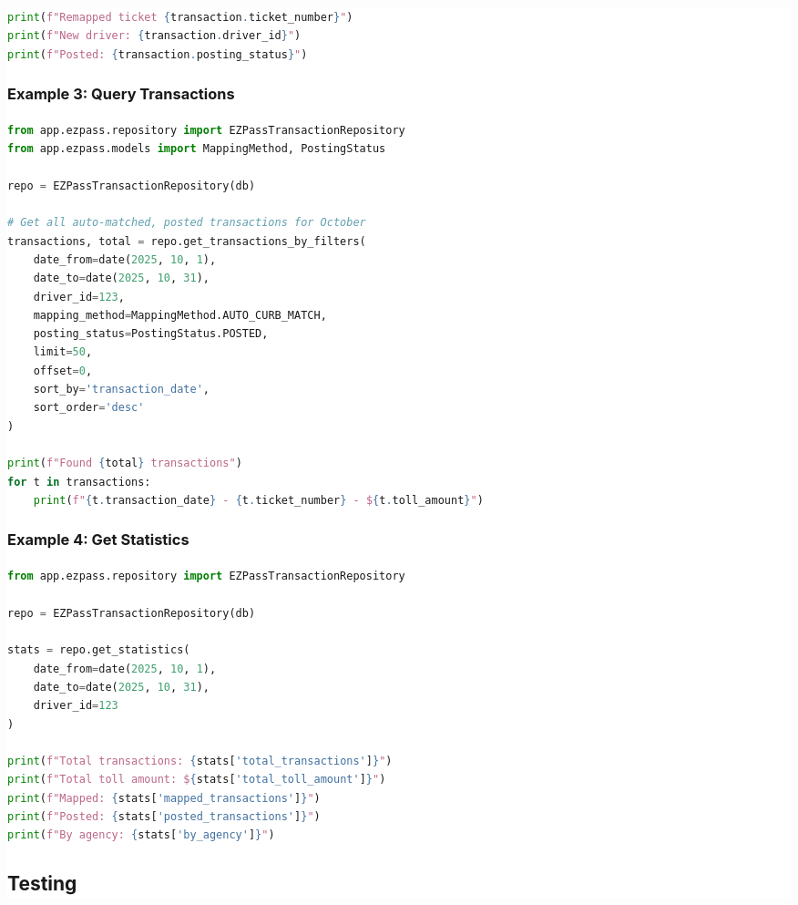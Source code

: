```python
print(f"Remapped ticket {transaction.ticket_number}")
print(f"New driver: {transaction.driver_id}")
print(f"Posted: {transaction.posting_status}")
```

### Example 3: Query Transactions
```python
from app.ezpass.repository import EZPassTransactionRepository
from app.ezpass.models import MappingMethod, PostingStatus

repo = EZPassTransactionRepository(db)

# Get all auto-matched, posted transactions for October
transactions, total = repo.get_transactions_by_filters(
    date_from=date(2025, 10, 1),
    date_to=date(2025, 10, 31),
    driver_id=123,
    mapping_method=MappingMethod.AUTO_CURB_MATCH,
    posting_status=PostingStatus.POSTED,
    limit=50,
    offset=0,
    sort_by='transaction_date',
    sort_order='desc'
)

print(f"Found {total} transactions")
for t in transactions:
    print(f"{t.transaction_date} - {t.ticket_number} - ${t.toll_amount}")
```

### Example 4: Get Statistics
```python
from app.ezpass.repository import EZPassTransactionRepository

repo = EZPassTransactionRepository(db)

stats = repo.get_statistics(
    date_from=date(2025, 10, 1),
    date_to=date(2025, 10, 31),
    driver_id=123
)

print(f"Total transactions: {stats['total_transactions']}")
print(f"Total toll amount: ${stats['total_toll_amount']}")
print(f"Mapped: {stats['mapped_transactions']}")
print(f"Posted: {stats['posted_transactions']}")
print(f"By agency: {stats['by_agency']}")
```

## Testing

